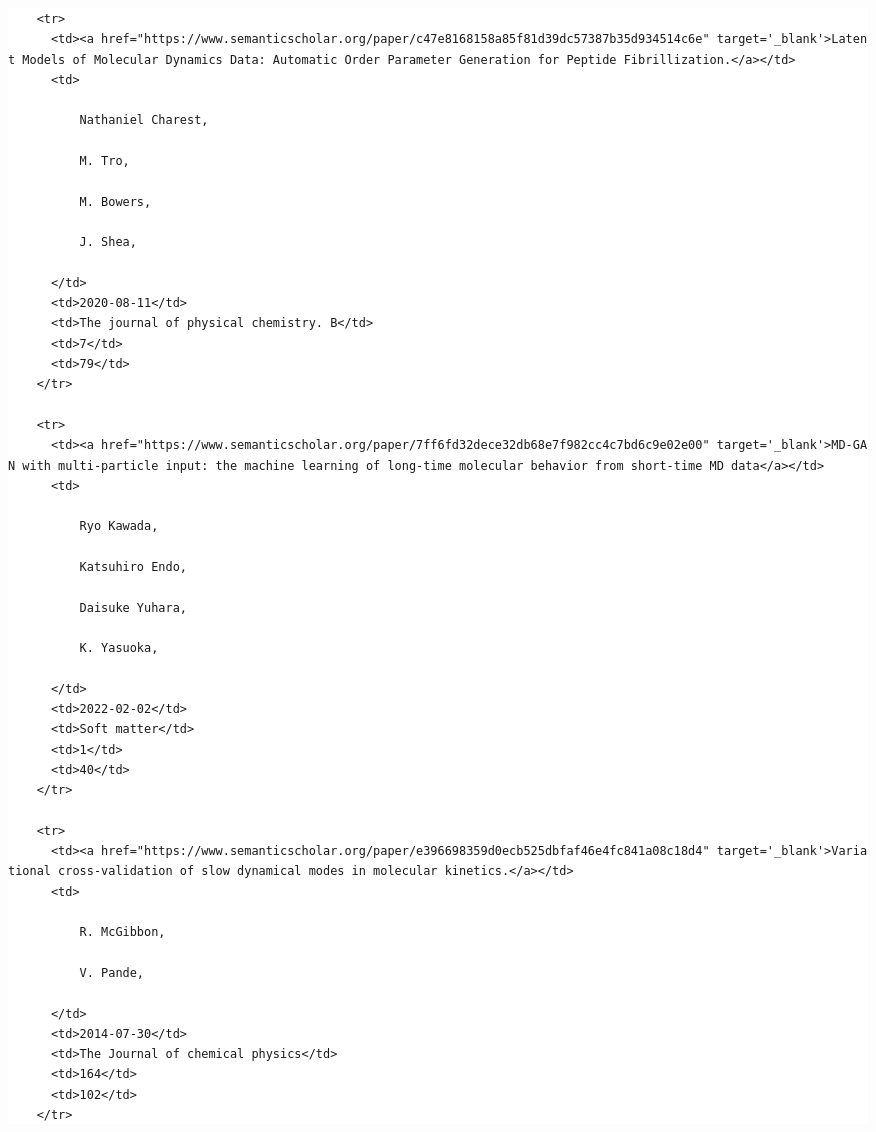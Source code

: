         <tr>
          <td><a href="https://www.semanticscholar.org/paper/c47e8168158a85f81d39dc57387b35d934514c6e" target='_blank'>Latent Models of Molecular Dynamics Data: Automatic Order Parameter Generation for Peptide Fibrillization.</a></td>
          <td>
            
              Nathaniel Charest,
            
              M. Tro,
            
              M. Bowers,
            
              J. Shea,
            
          </td>
          <td>2020-08-11</td>
          <td>The journal of physical chemistry. B</td>
          <td>7</td>
          <td>79</td>
        </tr>
    
        <tr>
          <td><a href="https://www.semanticscholar.org/paper/7ff6fd32dece32db68e7f982cc4c7bd6c9e02e00" target='_blank'>MD-GAN with multi-particle input: the machine learning of long-time molecular behavior from short-time MD data</a></td>
          <td>
            
              Ryo Kawada,
            
              Katsuhiro Endo,
            
              Daisuke Yuhara,
            
              K. Yasuoka,
            
          </td>
          <td>2022-02-02</td>
          <td>Soft matter</td>
          <td>1</td>
          <td>40</td>
        </tr>
    
        <tr>
          <td><a href="https://www.semanticscholar.org/paper/e396698359d0ecb525dbfaf46e4fc841a08c18d4" target='_blank'>Variational cross-validation of slow dynamical modes in molecular kinetics.</a></td>
          <td>
            
              R. McGibbon,
            
              V. Pande,
            
          </td>
          <td>2014-07-30</td>
          <td>The Journal of chemical physics</td>
          <td>164</td>
          <td>102</td>
        </tr>
    